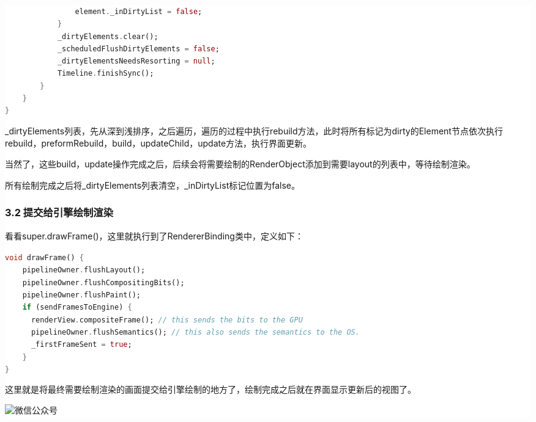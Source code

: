 ```dart
                element._inDirtyList = false;
            }
            _dirtyElements.clear();
            _scheduledFlushDirtyElements = false;
            _dirtyElementsNeedsResorting = null;
            Timeline.finishSync();
        }
    }
}
```
_dirtyElements列表，先从深到浅排序，之后遍历，遍历的过程中执行rebuild方法，此时将所有标记为dirty的Element节点依次执行rebuild，preformRebuild，build，updateChild，update方法，执行界面更新。

当然了，这些build，update操作完成之后，后续会将需要绘制的RenderObject添加到需要layout的列表中，等待绘制渲染。

所有绘制完成之后将_dirtyElements列表清空，_inDirtyList标记位置为false。

### 3.2 提交给引擎绘制渲染
看看super.drawFrame()，这里就执行到了RendererBinding类中，定义如下：

```dart
void drawFrame() {
    pipelineOwner.flushLayout();
    pipelineOwner.flushCompositingBits();
    pipelineOwner.flushPaint();
    if (sendFramesToEngine) {
      renderView.compositeFrame(); // this sends the bits to the GPU
      pipelineOwner.flushSemantics(); // this also sends the semantics to the OS.
      _firstFrameSent = true;
    }
}
```
这里就是将最终需要绘制渲染的画面提交给引擎绘制的地方了，绘制完成之后就在界面显示更新后的视图了。

![微信公众号](https://ftp.bmp.ovh/imgs/2020/04/f472fa7e9c62a8c7.jpg)


